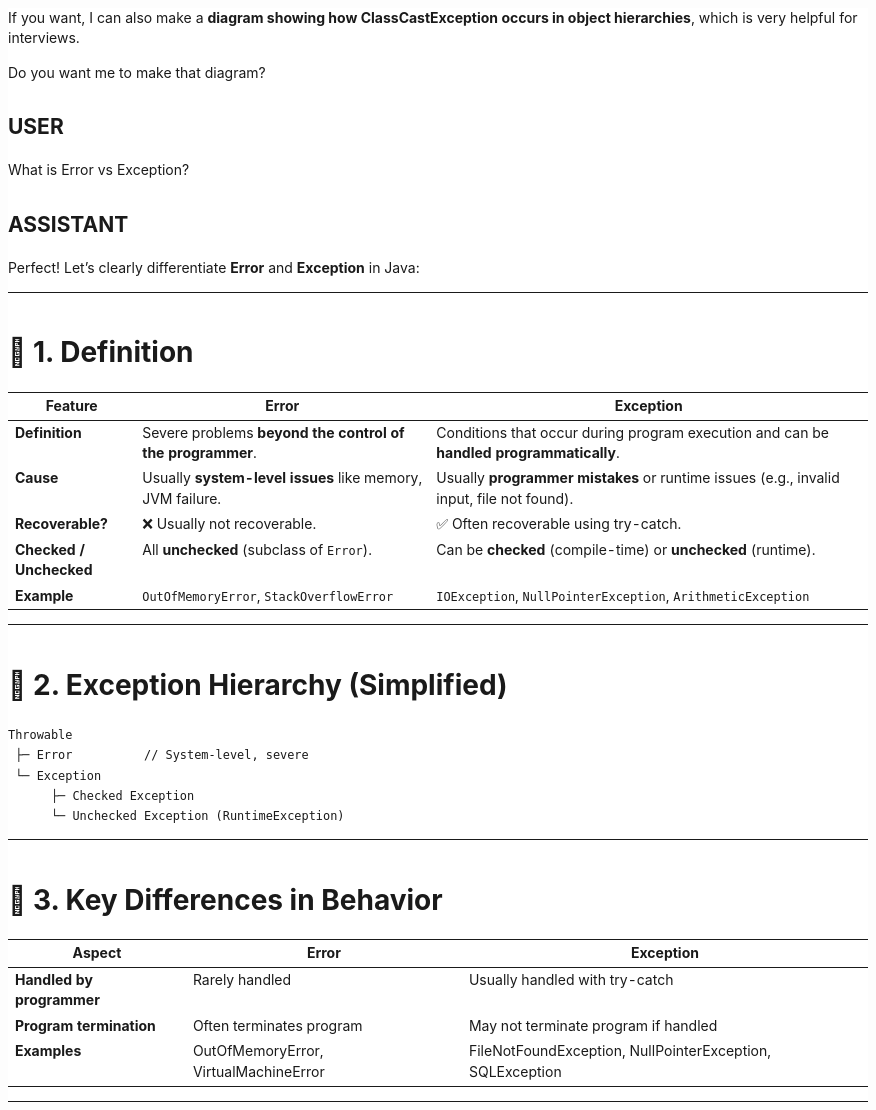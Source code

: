 
If you want, I can also make a **diagram showing how ClassCastException occurs in object hierarchies**, which is very helpful for interviews.

Do you want me to make that diagram?

## USER

What is Error vs Exception?

## ASSISTANT

Perfect! Let’s clearly differentiate **Error** and **Exception** in Java:

---

# 🔹 **1. Definition**

| Feature                 | **Error**                                                 | **Exception**                                                                            |
| ----------------------- | --------------------------------------------------------- | ---------------------------------------------------------------------------------------- |
| **Definition**          | Severe problems **beyond the control of the programmer**. | Conditions that occur during program execution and can be **handled programmatically**.  |
| **Cause**               | Usually **system-level issues** like memory, JVM failure. | Usually **programmer mistakes** or runtime issues (e.g., invalid input, file not found). |
| **Recoverable?**        | ❌ Usually not recoverable.                               | ✅ Often recoverable using try-catch.                                                    |
| **Checked / Unchecked** | All **unchecked** (subclass of `Error`).                  | Can be **checked** (compile-time) or **unchecked** (runtime).                            |
| **Example**             | `OutOfMemoryError`, `StackOverflowError`                  | `IOException`, `NullPointerException`, `ArithmeticException`                             |

---

# 🔹 **2. Exception Hierarchy (Simplified)**

```
Throwable
 ├─ Error          // System-level, severe
 └─ Exception
      ├─ Checked Exception
      └─ Unchecked Exception (RuntimeException)
```

---

# 🔹 **3. Key Differences in Behavior**

| Aspect                    | Error                                 | Exception                                                 |
| ------------------------- | ------------------------------------- | --------------------------------------------------------- |
| **Handled by programmer** | Rarely handled                        | Usually handled with try-catch                            |
| **Program termination**   | Often terminates program              | May not terminate program if handled                      |
| **Examples**              | OutOfMemoryError, VirtualMachineError | FileNotFoundException, NullPointerException, SQLException |

---